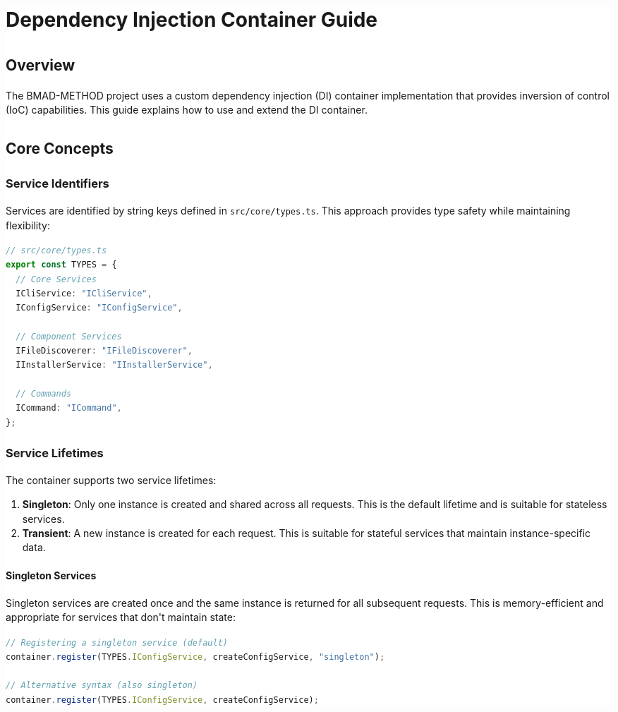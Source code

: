# Dependency Injection Container Guide

## Overview

The BMAD-METHOD project uses a custom dependency injection (DI) container implementation that provides inversion of control (IoC) capabilities. This guide explains how to use and extend the DI container.

## Core Concepts

### Service Identifiers

Services are identified by string keys defined in `src/core/types.ts`. This approach provides type safety while maintaining flexibility:

```typescript
// src/core/types.ts
export const TYPES = {
  // Core Services
  ICliService: "ICliService",
  IConfigService: "IConfigService",

  // Component Services
  IFileDiscoverer: "IFileDiscoverer",
  IInstallerService: "IInstallerService",

  // Commands
  ICommand: "ICommand",
};
```

### Service Lifetimes

The container supports two service lifetimes:

1. **Singleton**: Only one instance is created and shared across all requests. This is the default lifetime and is suitable for stateless services.
2. **Transient**: A new instance is created for each request. This is suitable for stateful services that maintain instance-specific data.

#### Singleton Services

Singleton services are created once and the same instance is returned for all subsequent requests. This is memory-efficient and appropriate for services that don't maintain state:

```typescript
// Registering a singleton service (default)
container.register(TYPES.IConfigService, createConfigService, "singleton");

// Alternative syntax (also singleton)
container.register(TYPES.IConfigService, createConfigService);
```
